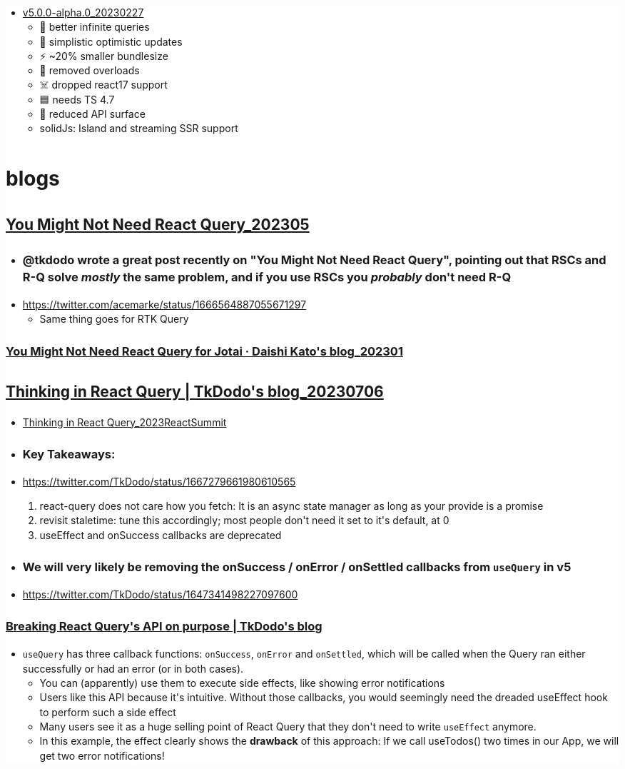 - [v5.0.0-alpha.0_20230227](https://twitter.com/TkDodo/status/1630159547405877249)
  - 🔁 better infinite queries
  - 💪 simplistic optimistic updates
  - ⚡️ ~20% smaller bundlesize
  - 🚫 removed overloads
  - ☠️ dropped react17 support
  - 🟦 needs TS 4.7
  - 🎨 reduced API surface
  - solidJs: Island and streaming SSR support
# blogs

## [You Might Not Need React Query_202305](https://tkdodo.eu/blog/you-might-not-need-react-query)

- ### @tkdodo wrote a great post recently on "You Might Not Need React Query", pointing out that RSCs and R-Q solve _mostly_ the same problem, and if you use RSCs you _probably_ don't need R-Q
- https://twitter.com/acemarke/status/1666564887055671297
  - Same thing goes for RTK Query

### [You Might Not Need React Query for Jotai · Daishi Kato's blog_202301](https://blog.axlight.com/posts/you-might-not-need-react-query-for-jotai/)

## [Thinking in React Query | TkDodo's blog_20230706](https://tkdodo.eu/blog/thinking-in-react-query)

- [Thinking in React Query_2023ReactSummit](https://portal.gitnation.org/contents/thinking-in-react-query)

- ### Key Takeaways:
- https://twitter.com/TkDodo/status/1667279661980610565
  1. react-query does not care how you fetch: It is an async state manager as long as your provide is a promise
  2. revisit staletime: tune this accordingly; most people don't need it set to it's default, at 0
  3. useEffect and onSuccess callbacks are deprecated

- ### We will very likely be removing the onSuccess / onError / onSettled callbacks from `useQuery` in v5
- https://twitter.com/TkDodo/status/1647341498227097600

### [Breaking React Query's API on purpose | TkDodo's blog](https://tkdodo.eu/blog/breaking-react-querys-api-on-purpose)

- `useQuery` has three callback functions: `onSuccess`,  `onError` and `onSettled`, which will be called when the Query ran either successfully or had an error (or in both cases). 
  - You can (apparently) use them to execute side effects, like showing error notifications
  - Users like this API because it's intuitive. Without those callbacks, you would seemingly need the dreaded useEffect hook to perform such a side effect
  - Many users see it as a huge selling point of React Query that they don't need to write `useEffect` anymore. 
  - In this example, the effect clearly shows the **drawback** of this approach: If we call useTodos() two times in our App, we will get two error notifications!
